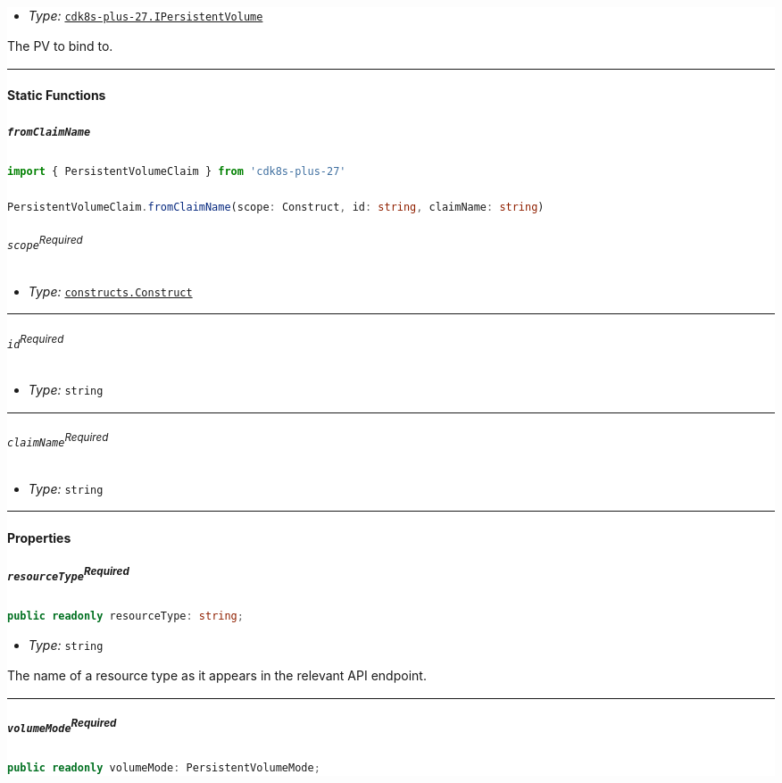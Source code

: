- *Type:* [`cdk8s-plus-27.IPersistentVolume`](#cdk8s-plus-27.IPersistentVolume)

The PV to bind to.

---

#### Static Functions <a name="Static Functions"></a>

##### `fromClaimName` <a name="cdk8s-plus-27.PersistentVolumeClaim.fromClaimName"></a>

```typescript
import { PersistentVolumeClaim } from 'cdk8s-plus-27'

PersistentVolumeClaim.fromClaimName(scope: Construct, id: string, claimName: string)
```

###### `scope`<sup>Required</sup> <a name="cdk8s-plus-27.PersistentVolumeClaim.parameter.scope"></a>

- *Type:* [`constructs.Construct`](#constructs.Construct)

---

###### `id`<sup>Required</sup> <a name="cdk8s-plus-27.PersistentVolumeClaim.parameter.id"></a>

- *Type:* `string`

---

###### `claimName`<sup>Required</sup> <a name="cdk8s-plus-27.PersistentVolumeClaim.parameter.claimName"></a>

- *Type:* `string`

---

#### Properties <a name="Properties"></a>

##### `resourceType`<sup>Required</sup> <a name="cdk8s-plus-27.PersistentVolumeClaim.property.resourceType"></a>

```typescript
public readonly resourceType: string;
```

- *Type:* `string`

The name of a resource type as it appears in the relevant API endpoint.

---

##### `volumeMode`<sup>Required</sup> <a name="cdk8s-plus-27.PersistentVolumeClaim.property.volumeMode"></a>

```typescript
public readonly volumeMode: PersistentVolumeMode;
```

